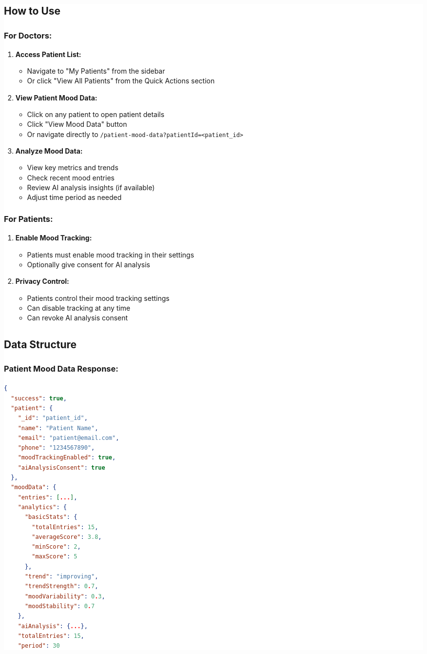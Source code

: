 ## How to Use

### For Doctors:

1. **Access Patient List:**

   - Navigate to "My Patients" from the sidebar
   - Or click "View All Patients" from the Quick Actions section

2. **View Patient Mood Data:**

   - Click on any patient to open patient details
   - Click "View Mood Data" button
   - Or navigate directly to `/patient-mood-data?patientId=<patient_id>`

3. **Analyze Mood Data:**
   - View key metrics and trends
   - Check recent mood entries
   - Review AI analysis insights (if available)
   - Adjust time period as needed

### For Patients:

1. **Enable Mood Tracking:**

   - Patients must enable mood tracking in their settings
   - Optionally give consent for AI analysis

2. **Privacy Control:**
   - Patients control their mood tracking settings
   - Can disable tracking at any time
   - Can revoke AI analysis consent

## Data Structure

### Patient Mood Data Response:

```json
{
  "success": true,
  "patient": {
    "_id": "patient_id",
    "name": "Patient Name",
    "email": "patient@email.com",
    "phone": "1234567890",
    "moodTrackingEnabled": true,
    "aiAnalysisConsent": true
  },
  "moodData": {
    "entries": [...],
    "analytics": {
      "basicStats": {
        "totalEntries": 15,
        "averageScore": 3.8,
        "minScore": 2,
        "maxScore": 5
      },
      "trend": "improving",
      "trendStrength": 0.7,
      "moodVariability": 0.3,
      "moodStability": 0.7
    },
    "aiAnalysis": {...},
    "totalEntries": 15,
    "period": 30
```